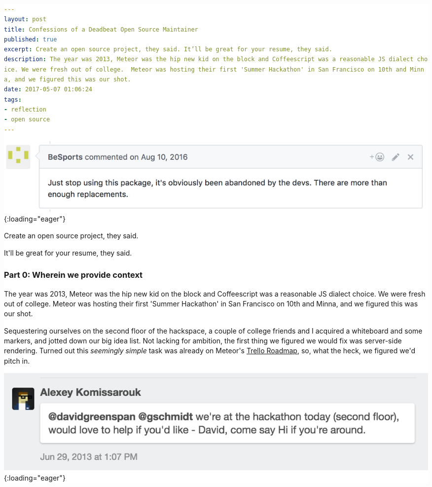 ```yaml
---
layout: post
title: Confessions of a Deadbeat Open Source Maintainer
published: true
excerpt: Create an open source project, they said. It’ll be great for your resume, they said.
description: The year was 2013, Meteor was the hip new kid on the block and Coffeescript was a reasonable JS dialect choice. We were fresh out of college.  Meteor was hosting their first 'Summer Hackathon' in San Francisco on 10th and Minna, and we figured this was our shot.
date: 2017-05-07 01:06:24
tags:
- reflection
- open source
---
```


![a user sums it up](/images/abandoned-project.gif "source: https://github.com/gterrono/houston/issues/294#issuecomment-238914107"){:loading="eager"}


Create an open source project, they said.

It'll be great for your resume, they said.

### Part 0: Wherein we provide context
The year was 2013, Meteor was the hip new kid on the block and Coffeescript was a reasonable JS dialect choice. We were fresh out of college.  Meteor was hosting their first 'Summer Hackathon' in San Francisco on 10th and Minna, and we figured this was our shot.

Sequestering ourselves on the second floor of the hackspace, a couple of college friends and I acquired a whiteboard and some markers, and jotted down our big idea list. Not lacking for ambition, the first thing we figured we would fix was server-side rendering. Turned out this _seemingly simple_ task was already on Meteor's [Trello Roadmap](https://trello.com/c/Lz07fBAm/7-server-side-rendering), so, what the heck, we figured we'd pitch in.

![I inquire about server-side rendering](/images/server-side-rendering.gif){:loading="eager"}
